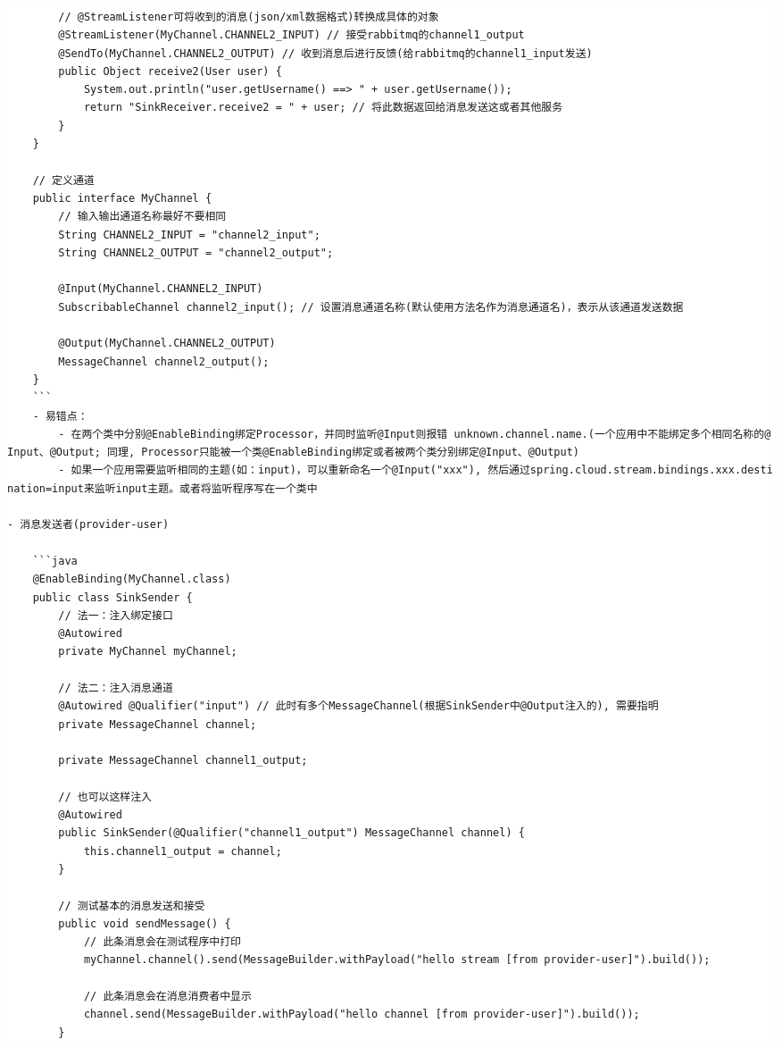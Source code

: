            // @StreamListener可将收到的消息(json/xml数据格式)转换成具体的对象
            @StreamListener(MyChannel.CHANNEL2_INPUT) // 接受rabbitmq的channel1_output
            @SendTo(MyChannel.CHANNEL2_OUTPUT) // 收到消息后进行反馈(给rabbitmq的channel1_input发送)
            public Object receive2(User user) {
                System.out.println("user.getUsername() ==> " + user.getUsername());
                return "SinkReceiver.receive2 = " + user; // 将此数据返回给消息发送这或者其他服务
            }
        }

        // 定义通道
        public interface MyChannel {
            // 输入输出通道名称最好不要相同
            String CHANNEL2_INPUT = "channel2_input";
            String CHANNEL2_OUTPUT = "channel2_output";

            @Input(MyChannel.CHANNEL2_INPUT)
            SubscribableChannel channel2_input(); // 设置消息通道名称(默认使用方法名作为消息通道名)，表示从该通道发送数据

            @Output(MyChannel.CHANNEL2_OUTPUT)
            MessageChannel channel2_output();
        }
        ```
        - 易错点：
            - 在两个类中分别@EnableBinding绑定Processor，并同时监听@Input则报错 unknown.channel.name.(一个应用中不能绑定多个相同名称的@Input、@Output; 同理, Processor只能被一个类@EnableBinding绑定或者被两个类分别绑定@Input、@Output)
            - 如果一个应用需要监听相同的主题(如：input)，可以重新命名一个@Input("xxx"), 然后通过spring.cloud.stream.bindings.xxx.destination=input来监听input主题。或者将监听程序写在一个类中

    - 消息发送者(provider-user)

        ```java
        @EnableBinding(MyChannel.class)
        public class SinkSender {
            // 法一：注入绑定接口
            @Autowired
            private MyChannel myChannel;

            // 法二：注入消息通道
            @Autowired @Qualifier("input") // 此时有多个MessageChannel(根据SinkSender中@Output注入的), 需要指明
            private MessageChannel channel;

            private MessageChannel channel1_output;

            // 也可以这样注入
            @Autowired
            public SinkSender(@Qualifier("channel1_output") MessageChannel channel) {
                this.channel1_output = channel;
            }

            // 测试基本的消息发送和接受
            public void sendMessage() {
                // 此条消息会在测试程序中打印
                myChannel.channel().send(MessageBuilder.withPayload("hello stream [from provider-user]").build());

                // 此条消息会在消息消费者中显示
                channel.send(MessageBuilder.withPayload("hello channel [from provider-user]").build());
            }


[^1]: [SOA和微服务架构的区别](https://www.zhihu.com/question/37808426)
[^2]: [服务发现的可行方案以及实践案例](http://blog.daocloud.io/microservices-4/)
[^3]: [Spring Cloud Bus原理](http://blog.csdn.net/sosfnima/article/details/53178326)